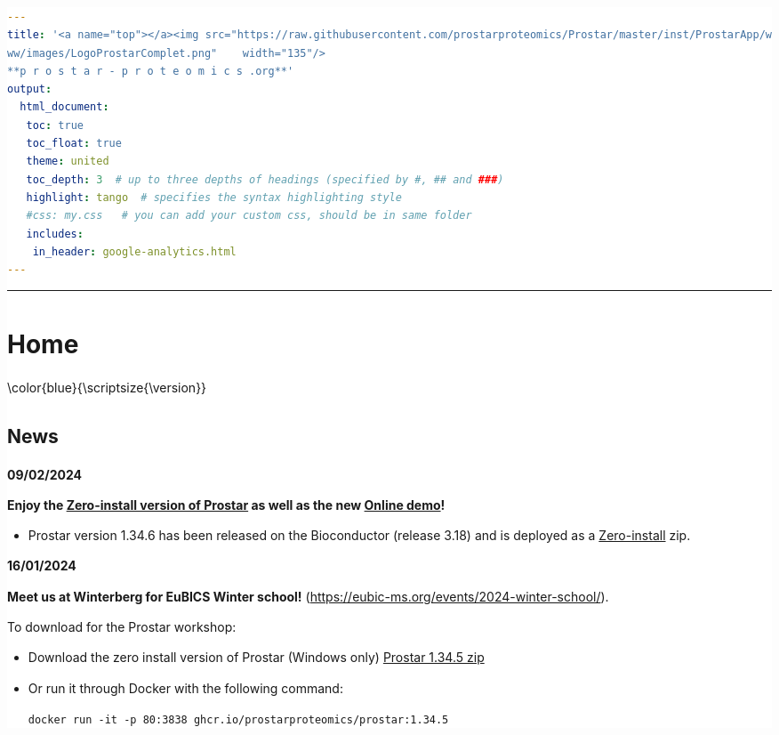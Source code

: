```yaml
---
title: '<a name="top"></a><img src="https://raw.githubusercontent.com/prostarproteomics/Prostar/master/inst/ProstarApp/www/images/LogoProstarComplet.png"    width="135"/>
**p r o s t a r - p r o t e o m i c s .org**'
output:
  html_document:
   toc: true
   toc_float: true
   theme: united
   toc_depth: 3  # up to three depths of headings (specified by #, ## and ###)
   highlight: tango  # specifies the syntax highlighting style
   #css: my.css   # you can add your custom css, should be in same folder
   includes:
    in_header: google-analytics.html
---
```

<style>
body {
text-align: justify}
</style>

------

# Home

\color{blue}{\scriptsize{\version}}

## News

**09/02/2024**

**Enjoy the [Zero-install version of Prostar](#zero-install) as well as the new [Online demo](#online-demo)!**

* Prostar version 1.34.6 has been released on the Bioconductor (release 3.18) and is deployed as a [Zero-install](#zero-install) zip.


**16/01/2024**

**Meet us at Winterberg for EuBICS Winter school!** (https://eubic-ms.org/events/2024-winter-school/).

To download for the Prostar workshop:

* Download the zero install version of Prostar (Windows only) <a href="http://prabig-prostar.univ-lyon1.fr/ProstarZeroInstall/"  download="Prostar_1.34.5" onclick="ga('event', 'send', { 'event_category': 'file_download',  'event_name': 'Download Prostar_1.34.5.zip'});" target='_blank'>Prostar 1.34.5 zip</a>
* Or run it through Docker with the following command:

  ```
  docker run -it -p 80:3838 ghcr.io/prostarproteomics/prostar:1.34.5
  ```
